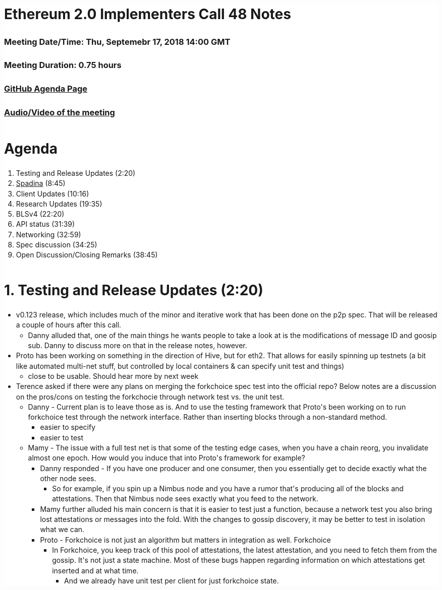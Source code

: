 # Ethereum 2.0 Implementers Call 48 Notes
### Meeting Date/Time: Thu, Septemebr 17, 2018 14:00 GMT
### Meeting Duration: 0.75 hours
### [GitHub Agenda Page](https://github.com/ethereum/eth2.0-pm/issues/181)
### [Audio/Video of the meeting](https://www.youtube.com/watch?v=5GYF6gCIbGE&feature=youtu.be)

# Agenda
1. Testing and Release Updates (2:20)
2. [Spadina](https://github.com/goerli/medalla/tree/master/spadina) (8:45)
3. Client Updates (10:16)
4. Research Updates (19:35)
5. BLSv4 (22:20)
6. API status (31:39)
7. Networking (32:59)
8. Spec discussion (34:25)
9. Open Discussion/Closing Remarks (38:45)

# 1. Testing and Release Updates (2:20)
* v0.123 release, which includes much of the minor and iterative work that has been done on the p2p spec. That will be released a couple of hours after this call.
  * Danny alluded that, one of the main things he wants people to take a look at is the modifications of message ID and goosip sub. Danny to discuss more on that in the release notes, however.
* Proto has been working on something in the direction of Hive, but for eth2. That allows for easily spinning up testnets (a bit like automated multi-net stuff, but controlled by local containers & can specify unit test and things)
  * close to be usable. Should hear more by next week
* Terence asked if there were any plans on merging the forkchoice spec test into the official repo? Below notes are a discussion on the pros/cons on testing the forkchocie through network test vs. the unit test.
  * Danny - Current plan is to leave those as is. And to use the testing framework that Proto's been working on to run forkchoice test through the network interface. Rather than inserting blocks through a non-standard method.
    * easier to specify
    * easier to test
  * Mamy - The issue with a full test net is that some of the testing edge cases, when you have a chain reorg, you invalidate almost one epoch. How would you induce that into Proto's framework for example?
    * Danny responded - If you have one producer and one consumer, then you essentially get to decide exactly what the other node sees.
      * So for example, if you spin up a Nimbus node and you have a rumor that's producing all of the blocks and attestations. Then that Nimbus node sees exactly what you feed to the network.
    * Mamy further alluded his main concern is that it is easier to test just a function, because a network test you also bring lost attestations or messages into the fold. With the changes to gossip discovery, it may be better to test in isolation what we can.
    * Proto - Forkchoice is not just an algorithm but matters in integration as well. Forkchoice 
      * In Forkchoice, you keep track of this pool of attestations, the latest attestation, and you need to fetch them from the gossip. It's not just a state machine. Most of these bugs happen regarding information on which attestations get inserted and at what time. 
        * And we already have unit test per client for just forkchoice state. 
        